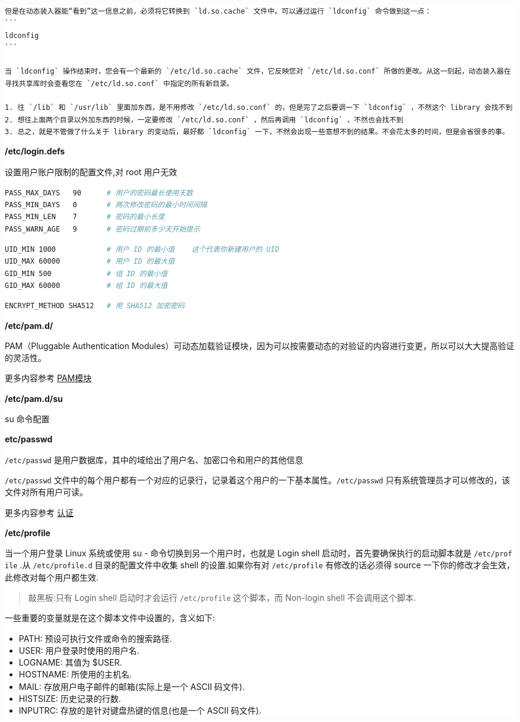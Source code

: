     但是在动态装入器能“看到”这一信息之前，必须将它转换到 `ld.so.cache` 文件中。可以通过运行 `ldconfig` 命令做到这一点：
    ```
    ldconfig
    ```
    　
    当 `ldconfig` 操作结束时，您会有一个最新的 `/etc/ld.so.cache` 文件，它反映您对 `/etc/ld.so.conf` 所做的更改。从这一刻起，动态装入器在寻找共享库时会查看您在 `/etc/ld.so.conf` 中指定的所有新目录。

    1. 往 `/lib` 和 `/usr/lib` 里面加东西，是不用修改 `/etc/ld.so.conf` 的，但是完了之后要调一下 `ldconfig` ，不然这个 library 会找不到
    2. 想往上面两个目录以外加东西的时候，一定要修改 `/etc/ld.so.conf` ，然后再调用 `ldconfig` ，不然也会找不到
    3. 总之，就是不管做了什么关于 library 的变动后，最好都 `ldconfig` 一下，不然会出现一些意想不到的结果。不会花太多的时间，但是会省很多的事。

**/etc/login.defs**

设置用户账户限制的配置文件,对 root 用户无效
```bash
PASS_MAX_DAYS   90      # 用户的密码最长使用天数
PASS_MIN_DAYS   0       # 两次修改密码的最小时间间隔
PASS_MIN_LEN    7       # 密码的最小长度
PASS_WARN_AGE   9       # 密码过期前多少天开始提示
```
```bash
UID_MIN 1000            # 用户 ID 的最小值    这个代表你新建用户的 UID
UID_MAX 60000           # 用户 ID 的最大值
GID_MIN 500             # 组 ID 的最小值
GID_MAX 60000           # 组 ID 的最大值
```
```bash
ENCRYPT_METHOD SHA512   # 用 SHA512 加密密码
```

**/etc/pam.d/**

PAM（Pluggable Authentication Modules）可动态加载验证模块，因为可以按需要动态的对验证的内容进行变更，所以可以大大提高验证的灵活性。

更多内容参考 [PAM模块](./认证.md#PAM模块)

**/etc/pam.d/su**

su 命令配置

**etc/passwd**

`/etc/passwd` 是用户数据库，其中的域给出了用户名、加密口令和用户的其他信息

`/etc/passwd` 文件中的每个用户都有一个对应的记录行，记录着这个用户的一下基本属性。`/etc/passwd` 只有系统管理员才可以修改的，该文件对所有用户可读。

更多内容参考 [认证](./认证.md#用户信息)

**/etc/profile**

当一个用户登录 Linux 系统或使用 su - 命令切换到另一个用户时，也就是 Login shell 启动时，首先要确保执行的启动脚本就是 `/etc/profile` .从 `/etc/profile.d` 目录的配置文件中收集 shell 的设置.如果你有对 `/etc/profile` 有修改的话必须得 source 一下你的修改才会生效，此修改对每个用户都生效.

> 敲黑板:只有 Login shell 启动时才会运行 `/etc/profile` 这个脚本，而 Non-login shell 不会调用这个脚本.

一些重要的变量就是在这个脚本文件中设置的，含义如下:
- PATH: 预设可执行文件或命令的搜索路径.
- USER: 用户登录时使用的用户名.
- LOGNAME: 其值为 $USER.
- HOSTNAME: 所使用的主机名.
- MAIL: 存放用户电子邮件的邮箱(实际上是一个 ASCII 码文件).
- HISTSIZE: 历史记录的行数.
- INPUTRC: 存放的是针对键盘热键的信息(也是一个 ASCII 码文件).
